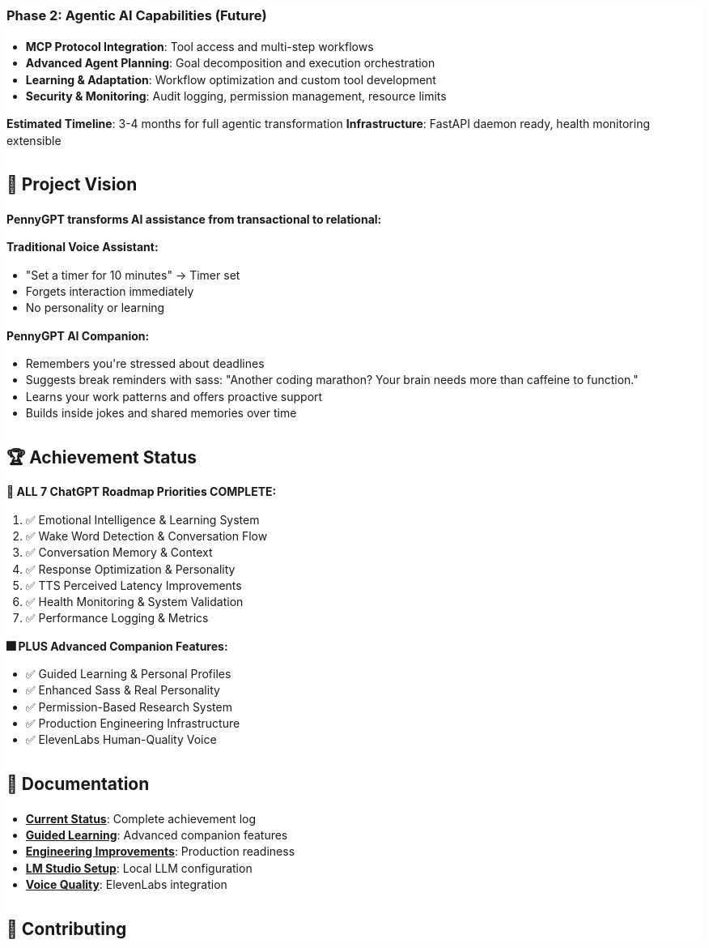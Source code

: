 ### **Phase 2: Agentic AI Capabilities (Future)**
- **MCP Protocol Integration**: Tool access and multi-step workflows
- **Advanced Agent Planning**: Goal decomposition and execution orchestration
- **Learning & Adaptation**: Workflow optimization and custom tool development
- **Security & Monitoring**: Audit logging, permission management, resource limits

**Estimated Timeline**: 3-4 months for full agentic transformation
**Infrastructure**: FastAPI daemon ready, health monitoring extensible

## 🎯 Project Vision

**PennyGPT transforms AI assistance from transactional to relational:**

**Traditional Voice Assistant:**
- "Set a timer for 10 minutes" → Timer set
- Forgets interaction immediately
- No personality or learning

**PennyGPT AI Companion:**
- Remembers you're stressed about deadlines
- Suggests break reminders with sass: "Another coding marathon? Your brain needs more than caffeine to function."
- Learns your work patterns and offers proactive support
- Builds inside jokes and shared memories over time

## 🏆 Achievement Status

**🎉 ALL 7 ChatGPT Roadmap Priorities COMPLETE:**
1. ✅ Emotional Intelligence & Learning System
2. ✅ Wake Word Detection & Conversation Flow  
3. ✅ Conversation Memory & Context
4. ✅ Response Optimization & Personality
5. ✅ TTS Perceived Latency Improvements
6. ✅ Health Monitoring & System Validation
7. ✅ Performance Logging & Metrics

**🎆 PLUS Advanced Companion Features:**
- ✅ Guided Learning & Personal Profiles
- ✅ Enhanced Sass & Real Personality
- ✅ Permission-Based Research System
- ✅ Production Engineering Infrastructure
- ✅ ElevenLabs Human-Quality Voice

## 📝 Documentation

- **[Current Status](CURRENT_STATUS_9.5.md)**: Complete achievement log
- **[Guided Learning](GUIDED_LEARNING_COMPLETE.md)**: Advanced companion features
- **[Engineering Improvements](ENGINEERING_IMPROVEMENTS_COMPLETE.md)**: Production readiness
- **[LM Studio Setup](docs/SETUP_LM_STUDIO.md)**: Local LLM configuration
- **[Voice Quality](VOICE_QUALITY_COMPLETE.md)**: ElevenLabs integration

## 🤝 Contributing
